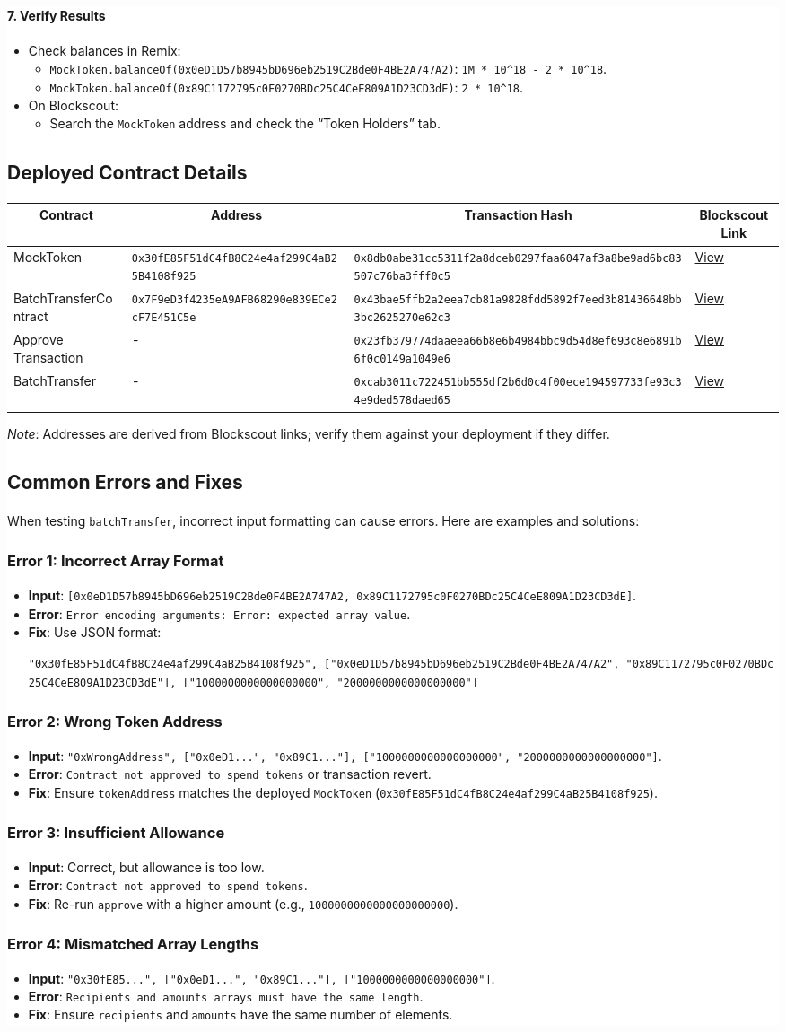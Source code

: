   #### 7. Verify Results
- Check balances in Remix:
  - `MockToken.balanceOf(0x0eD1D57b8945bD696eb2519C2Bde0F4BE2A747A2)`: `1M * 10^18 - 2 * 10^18`.
  - `MockToken.balanceOf(0x89C1172795c0F0270BDc25C4CeE809A1D23CD3dE)`: `2 * 10^18`.
- On Blockscout:
  - Search the `MockToken` address and check the “Token Holders” tab.

## Deployed Contract Details
| Contract               | Address                                    | Transaction Hash                          | Blockscout Link                                                                 |
|-----------------------|--------------------------------------------|------------------------------------------|---------------------------------------------------------------------------------|
| MockToken             | `0x30fE85F51dC4fB8C24e4af299C4aB25B4108f925` | `0x8db0abe31cc5311f2a8dceb0297faa6047af3a8be9ad6bc83507c76ba3fff0c5` | [View](https://polygon.blockscout.com/tx/0x8db0abe31cc5311f2a8dceb0297faa6047af3a8be9ad6bc83507c76ba3fff0c5) |
| BatchTransferContract | `0x7F9eD3f4235eA9AFB68290e839ECe2cF7E451C5e` | `0x43bae5ffb2a2eea7cb81a9828fdd5892f7eed3b81436648bb3bc2625270e62c3` | [View](https://polygon.blockscout.com/tx/0x43bae5ffb2a2eea7cb81a9828fdd5892f7eed3b81436648bb3bc2625270e62c3) |
| Approve Transaction   | -                                          | `0x23fb379774daaeea66b8e6b4984bbc9d54d8ef693c8e6891b6f0c0149a1049e6` | [View](https://polygon.blockscout.com/tx/0x23fb379774daaeea66b8e6b4984bbc9d54d8ef693c8e6891b6f0c0149a1049e6) |
| BatchTransfer         | -                                          | `0xcab3011c722451bb555df2b6d0c4f00ece194597733fe93c34e9ded578daed65` | [View](https://polygon.blockscout.com/tx/0xcab3011c722451bb555df2b6d0c4f00ece194597733fe93c34e9ded578daed65) |

*Note*: Addresses are derived from Blockscout links; verify them against your deployment if they differ.

## Common Errors and Fixes
When testing `batchTransfer`, incorrect input formatting can cause errors. Here are examples and solutions:

### Error 1: Incorrect Array Format
- **Input**: `[0x0eD1D57b8945bD696eb2519C2Bde0F4BE2A747A2, 0x89C1172795c0F0270BDc25C4CeE809A1D23CD3dE]`.
- **Error**: `Error encoding arguments: Error: expected array value`.
- **Fix**: Use JSON format:
  ```
  "0x30fE85F51dC4fB8C24e4af299C4aB25B4108f925", ["0x0eD1D57b8945bD696eb2519C2Bde0F4BE2A747A2", "0x89C1172795c0F0270BDc25C4CeE809A1D23CD3dE"], ["1000000000000000000", "2000000000000000000"]
  ```

### Error 2: Wrong Token Address
- **Input**: `"0xWrongAddress", ["0x0eD1...", "0x89C1..."], ["1000000000000000000", "2000000000000000000"]`.
- **Error**: `Contract not approved to spend tokens` or transaction revert.
- **Fix**: Ensure `tokenAddress` matches the deployed `MockToken` (`0x30fE85F51dC4fB8C24e4af299C4aB25B4108f925`).

### Error 3: Insufficient Allowance
- **Input**: Correct, but allowance is too low.
- **Error**: `Contract not approved to spend tokens`.
- **Fix**: Re-run `approve` with a higher amount (e.g., `1000000000000000000000`).

### Error 4: Mismatched Array Lengths
- **Input**: `"0x30fE85...", ["0x0eD1...", "0x89C1..."], ["1000000000000000000"]`.
- **Error**: `Recipients and amounts arrays must have the same length`.
- **Fix**: Ensure `recipients` and `amounts` have the same number of elements.
